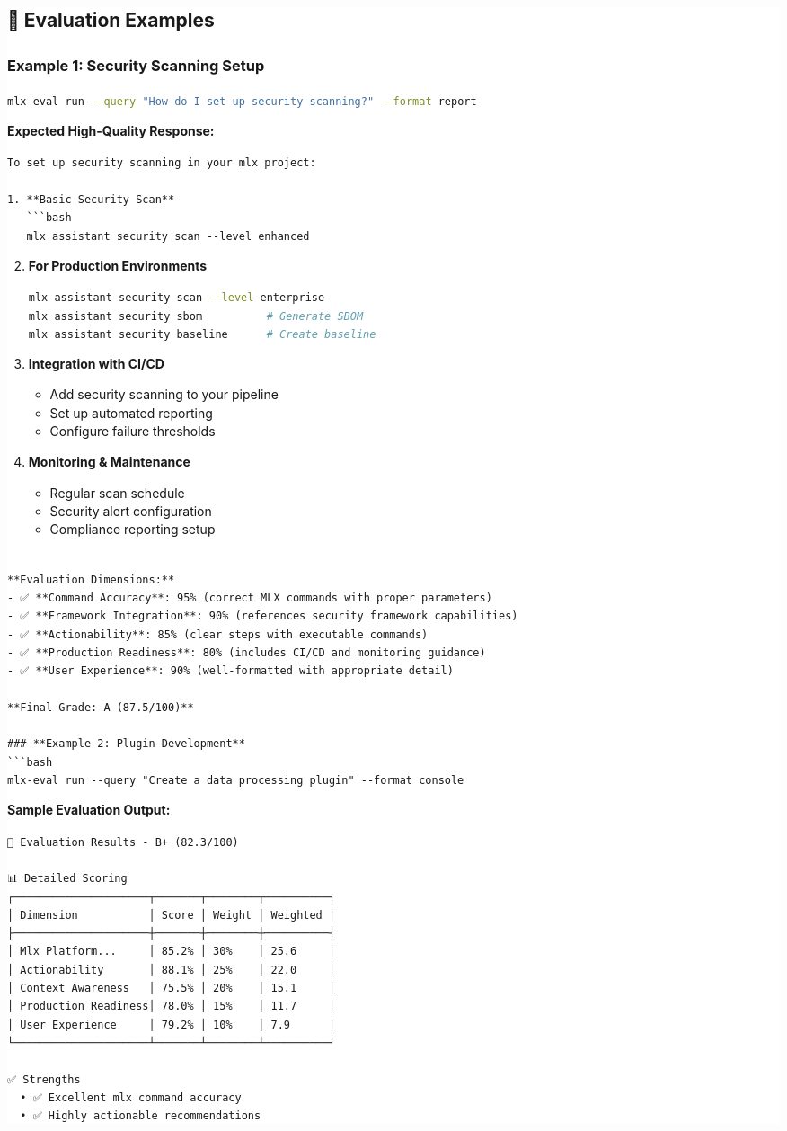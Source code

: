 ## 🎯 Evaluation Examples

### **Example 1: Security Scanning Setup**
```bash
mlx-eval run --query "How do I set up security scanning?" --format report
```

**Expected High-Quality Response:**
```
To set up security scanning in your mlx project:

1. **Basic Security Scan**
   ```bash
   mlx assistant security scan --level enhanced
   ```

2. **For Production Environments**
   ```bash
   mlx assistant security scan --level enterprise
   mlx assistant security sbom          # Generate SBOM
   mlx assistant security baseline      # Create baseline
   ```

3. **Integration with CI/CD**
   - Add security scanning to your pipeline
   - Set up automated reporting
   - Configure failure thresholds

4. **Monitoring & Maintenance**
   - Regular scan schedule
   - Security alert configuration
   - Compliance reporting setup
```

**Evaluation Dimensions:**
- ✅ **Command Accuracy**: 95% (correct MLX commands with proper parameters)
- ✅ **Framework Integration**: 90% (references security framework capabilities)
- ✅ **Actionability**: 85% (clear steps with executable commands)
- ✅ **Production Readiness**: 80% (includes CI/CD and monitoring guidance)
- ✅ **User Experience**: 90% (well-formatted with appropriate detail)

**Final Grade: A (87.5/100)**

### **Example 2: Plugin Development**
```bash
mlx-eval run --query "Create a data processing plugin" --format console
```

**Sample Evaluation Output:**
```
🎯 Evaluation Results - B+ (82.3/100)

📊 Detailed Scoring
┌─────────────────────┬───────┬────────┬──────────┐
│ Dimension           │ Score │ Weight │ Weighted │
├─────────────────────┼───────┼────────┼──────────┤
│ Mlx Platform...     │ 85.2% │ 30%    │ 25.6     │
│ Actionability       │ 88.1% │ 25%    │ 22.0     │
│ Context Awareness   │ 75.5% │ 20%    │ 15.1     │
│ Production Readiness│ 78.0% │ 15%    │ 11.7     │
│ User Experience     │ 79.2% │ 10%    │ 7.9      │
└─────────────────────┴───────┴────────┴──────────┘

✅ Strengths
  • ✅ Excellent mlx command accuracy
  • ✅ Highly actionable recommendations

```